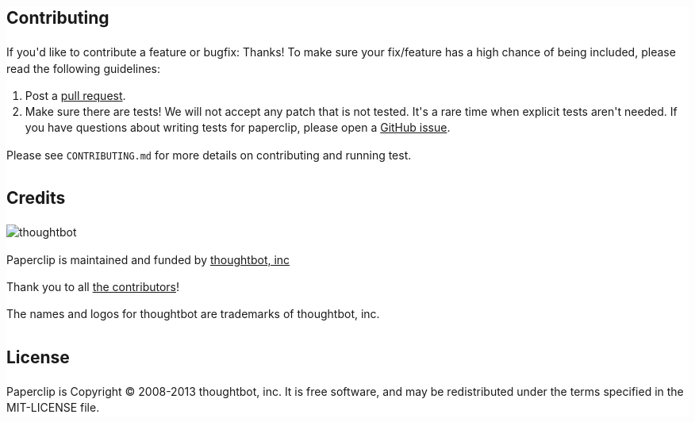 Contributing
------------

If you'd like to contribute a feature or bugfix: Thanks! To make sure your
fix/feature has a high chance of being included, please read the following
guidelines:

1. Post a [pull request](https://github.com/thoughtbot/paperclip/compare/).
2. Make sure there are tests! We will not accept any patch that is not tested.
   It's a rare time when explicit tests aren't needed. If you have questions
   about writing tests for paperclip, please open a
   [GitHub issue](https://github.com/thoughtbot/paperclip/issues/new).

Please see `CONTRIBUTING.md` for more details on contributing and running test.

Credits
-------

![thoughtbot](http://thoughtbot.com/logo.png)

Paperclip is maintained and funded by [thoughtbot, inc](http://thoughtbot.com/community)

Thank you to all [the contributors](https://github.com/thoughtbot/paperclip/contributors)!

The names and logos for thoughtbot are trademarks of thoughtbot, inc.

License
-------

Paperclip is Copyright © 2008-2013 thoughtbot, inc. It is free software, and may be
redistributed under the terms specified in the MIT-LICENSE file.
